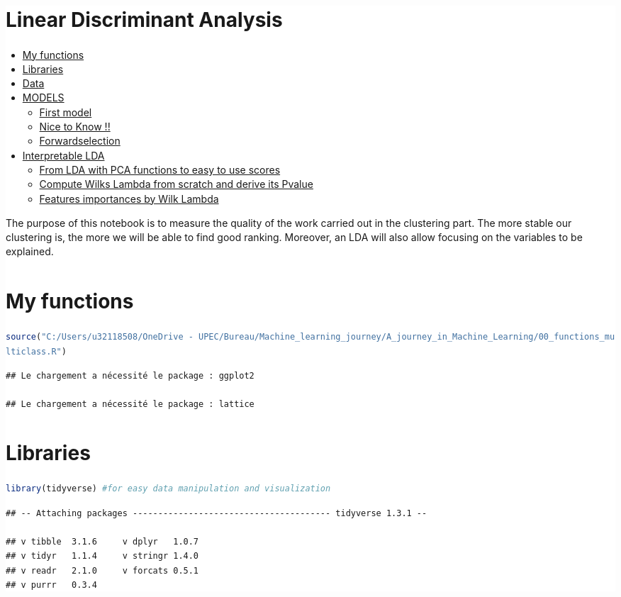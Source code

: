 Linear Discriminant Analysis
================

-   [My functions](#my-functions)
-   [Libraries](#libraries)
-   [Data](#data)
-   [MODELS](#models)
    -   [First model](#first-model)
    -   [Nice to Know !!](#nice-to-know-)
    -   [Forwardselection](#forwardselection)
-   [Interpretable LDA](#interpretable-lda)
    -   [From LDA with PCA functions to easy to use
        scores](#from-lda-with-pca-functions-to-easy-to-use-scores)
    -   [Compute Wilks Lambda from scratch and derive its
        Pvalue](#compute-wilks-lambda-from-scratch-and-derive-its-pvalue)
    -   [Features importances by Wilk
        Lambda](#features-importances-by-wilk-lambda)

The purpose of this notebook is to measure the quality of the work
carried out in the clustering part. The more stable our clustering is,
the more we will be able to find good ranking. Moreover, an LDA will
also allow focusing on the variables to be explained.

# My functions

``` r
source("C:/Users/u32118508/OneDrive - UPEC/Bureau/Machine_learning_journey/A_journey_in_Machine_Learning/00_functions_multiclass.R")
```

    ## Le chargement a nécessité le package : ggplot2

    ## Le chargement a nécessité le package : lattice

# Libraries

``` r
library(tidyverse) #for easy data manipulation and visualization
```

    ## -- Attaching packages --------------------------------------- tidyverse 1.3.1 --

    ## v tibble  3.1.6     v dplyr   1.0.7
    ## v tidyr   1.1.4     v stringr 1.4.0
    ## v readr   2.1.0     v forcats 0.5.1
    ## v purrr   0.3.4
